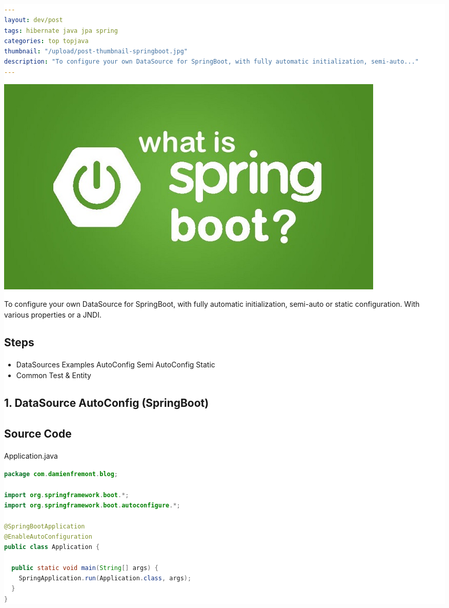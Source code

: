 ```yaml
---
layout: dev/post
tags: hibernate java jpa spring
categories: top topjava
thumbnail: "/upload/post-thumbnail-springboot.jpg"
description: "To configure your own DataSource for SpringBoot, with fully automatic initialization, semi-auto..."
---
```


 
![post-image](/upload/post-thumbnail-springboot.jpg)
 
To configure your own DataSource for SpringBoot, with fully automatic initialization, semi-auto or static configuration. With various properties or a JNDI.
 

 
## Steps
 
* DataSources Examples AutoConfig Semi AutoConfig Static
* Common Test & Entity
 
## 1. DataSource AutoConfig (SpringBoot)
 
## Source Code
 
Application.java
 
```java
package com.damienfremont.blog;
 
import org.springframework.boot.*;
import org.springframework.boot.autoconfigure.*;
 
@SpringBootApplication
@EnableAutoConfiguration
public class Application {
 
  public static void main(String[] args) {
    SpringApplication.run(Application.class, args);
  }
}
```